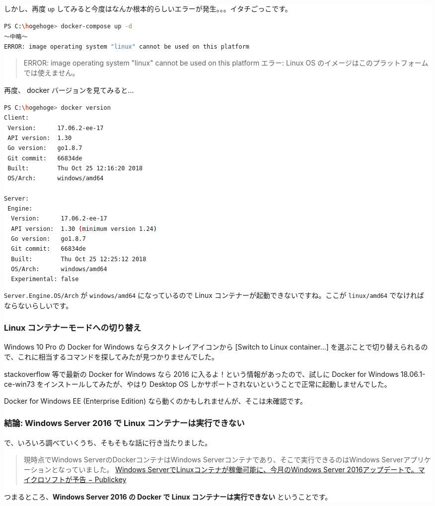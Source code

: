 しかし、再度 `up` してみると今度はなんか根本的らしいエラーが発生。。。イタチごっこです。

```sh
PS C:\hogehoge> docker-compose up -d
～中略～
ERROR: image operating system "linux" cannot be used on this platform
```

>ERROR: image operating system "linux" cannot be used on this platform
>エラー: Linux OS のイメージはこのプラットフォームでは使えません。

再度、 docker バージョンを見てみると...

```sh
PS C:\hogehoge> docker version
Client:
 Version:      17.06.2-ee-17
 API version:  1.30
 Go version:   go1.8.7
 Git commit:   66834de
 Built:        Thu Oct 25 12:16:20 2018
 OS/Arch:      windows/amd64

Server:
 Engine:
  Version:      17.06.2-ee-17
  API version:  1.30 (minimum version 1.24)
  Go version:   go1.8.7
  Git commit:   66834de
  Built:        Thu Oct 25 12:25:12 2018
  OS/Arch:      windows/amd64
  Experimental: false
```

`Server.Engine.OS/Arch` が `windows/amd64` になっているので Linux コンテナーが起動できないですね。ここが `linux/amd64` でなければならないらしいです。

### Linux コンテナーモードへの切り替え

Windows 10 Pro の Docker for Windows ならタスクトレイアイコンから [Switch to Linux container...] を選ぶことで切り替えられるので、これに相当するコマンドを探してみたが見つかりませんでした。

stackoverflow 等で最新の Docker for Windows なら 2016 に入るよ！という情報があったので、試しに Docker for Windows 18.06.1-ce-win73 をインストールしてみたが、やはり Desktop OS しかサポートされないということで正常に起動しませんでした。

Docker for Windows EE (Enterprise Edition) なら動くのかもしれませんが、そこは未確認です。

### 結論: Windows Server 2016 で Linux コンテナーは実行できない

で、いろいろ調べていくうち、そもそもな話に行き当たりました。

> 現時点でWindows ServerのDockerコンテナはWindows Serverコンテナであり、そこで実行できるのはWindows Serverアプリケーションとなっていました。
> [Windows ServerでLinuxコンテナが稼働可能に、今月のWindows Server 2016アップデートで。マイクロソフトが予告 − Publickey](https://www.publickey1.jp/blog/17/windows_serverlinuxwindows_server_2016.html)

つまるところ、**Windows Server 2016 の Docker で Linux コンテナーは実行できない** ということです。
